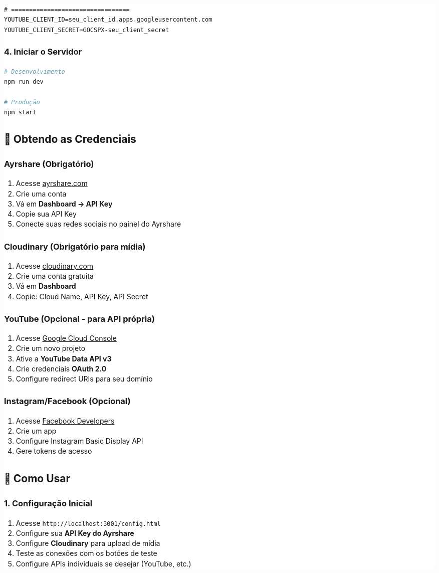 ```env
# =================================
YOUTUBE_CLIENT_ID=seu_client_id.apps.googleusercontent.com
YOUTUBE_CLIENT_SECRET=GOCSPX-seu_client_secret
```

### 4. Iniciar o Servidor
```bash
# Desenvolvimento
npm run dev

# Produção
npm start
```

## 🔑 Obtendo as Credenciais

### Ayrshare (Obrigatório)
1. Acesse [ayrshare.com](https://www.ayrshare.com/)
2. Crie uma conta
3. Vá em **Dashboard → API Key**
4. Copie sua API Key
5. Conecte suas redes sociais no painel do Ayrshare

### Cloudinary (Obrigatório para mídia)
1. Acesse [cloudinary.com](https://cloudinary.com/)
2. Crie uma conta gratuita
3. Vá em **Dashboard**
4. Copie: Cloud Name, API Key, API Secret

### YouTube (Opcional - para API própria)
1. Acesse [Google Cloud Console](https://console.developers.google.com/)
2. Crie um novo projeto
3. Ative a **YouTube Data API v3**
4. Crie credenciais **OAuth 2.0**
5. Configure redirect URIs para seu domínio

### Instagram/Facebook (Opcional)
1. Acesse [Facebook Developers](https://developers.facebook.com/)
2. Crie um app
3. Configure Instagram Basic Display API
4. Gere tokens de acesso

## 🚀 Como Usar

### 1. Configuração Inicial
1. Acesse `http://localhost:3001/config.html`
2. Configure sua **API Key do Ayrshare**
3. Configure **Cloudinary** para upload de mídia
4. Teste as conexões com os botões de teste
5. Configure APIs individuais se desejar (YouTube, etc.)
